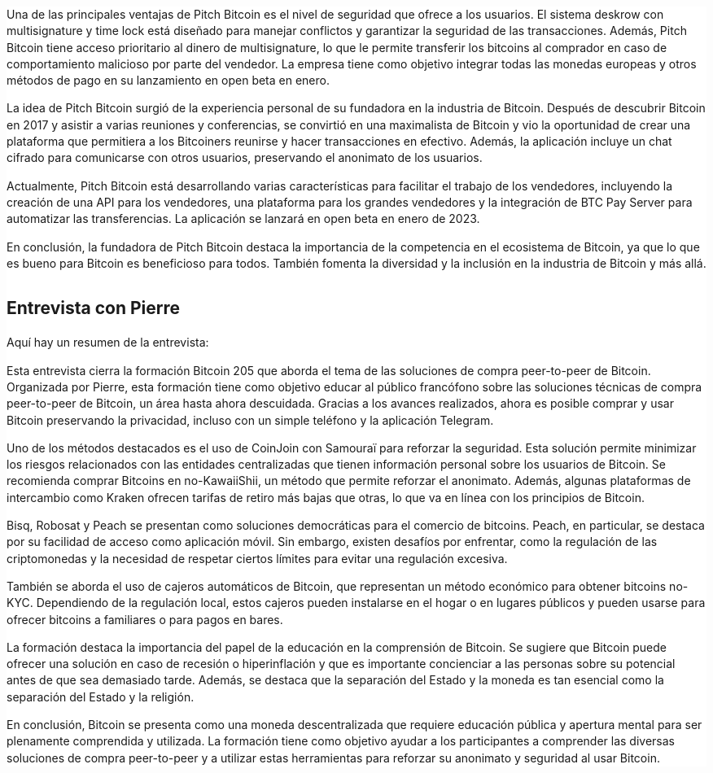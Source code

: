 Una de las principales ventajas de Pitch Bitcoin es el nivel de seguridad que ofrece a los usuarios. El sistema deskrow con multisignature y time lock está diseñado para manejar conflictos y garantizar la seguridad de las transacciones. Además, Pitch Bitcoin tiene acceso prioritario al dinero de multisignature, lo que le permite transferir los bitcoins al comprador en caso de comportamiento malicioso por parte del vendedor. La empresa tiene como objetivo integrar todas las monedas europeas y otros métodos de pago en su lanzamiento en open beta en enero.

La idea de Pitch Bitcoin surgió de la experiencia personal de su fundadora en la industria de Bitcoin. Después de descubrir Bitcoin en 2017 y asistir a varias reuniones y conferencias, se convirtió en una maximalista de Bitcoin y vio la oportunidad de crear una plataforma que permitiera a los Bitcoiners reunirse y hacer transacciones en efectivo. Además, la aplicación incluye un chat cifrado para comunicarse con otros usuarios, preservando el anonimato de los usuarios.

Actualmente, Pitch Bitcoin está desarrollando varias características para facilitar el trabajo de los vendedores, incluyendo la creación de una API para los vendedores, una plataforma para los grandes vendedores y la integración de BTC Pay Server para automatizar las transferencias. La aplicación se lanzará en open beta en enero de 2023.

En conclusión, la fundadora de Pitch Bitcoin destaca la importancia de la competencia en el ecosistema de Bitcoin, ya que lo que es bueno para Bitcoin es beneficioso para todos. También fomenta la diversidad y la inclusión en la industria de Bitcoin y más allá.

## Entrevista con Pierre

Aquí hay un resumen de la entrevista:

Esta entrevista cierra la formación Bitcoin 205 que aborda el tema de las soluciones de compra peer-to-peer de Bitcoin. Organizada por Pierre, esta formación tiene como objetivo educar al público francófono sobre las soluciones técnicas de compra peer-to-peer de Bitcoin, un área hasta ahora descuidada. Gracias a los avances realizados, ahora es posible comprar y usar Bitcoin preservando la privacidad, incluso con un simple teléfono y la aplicación Telegram.

Uno de los métodos destacados es el uso de CoinJoin con Samouraï para reforzar la seguridad. Esta solución permite minimizar los riesgos relacionados con las entidades centralizadas que tienen información personal sobre los usuarios de Bitcoin. Se recomienda comprar Bitcoins en no-KawaiiShii, un método que permite reforzar el anonimato. Además, algunas plataformas de intercambio como Kraken ofrecen tarifas de retiro más bajas que otras, lo que va en línea con los principios de Bitcoin.

Bisq, Robosat y Peach se presentan como soluciones democráticas para el comercio de bitcoins. Peach, en particular, se destaca por su facilidad de acceso como aplicación móvil. Sin embargo, existen desafíos por enfrentar, como la regulación de las criptomonedas y la necesidad de respetar ciertos límites para evitar una regulación excesiva.

También se aborda el uso de cajeros automáticos de Bitcoin, que representan un método económico para obtener bitcoins no-KYC. Dependiendo de la regulación local, estos cajeros pueden instalarse en el hogar o en lugares públicos y pueden usarse para ofrecer bitcoins a familiares o para pagos en bares.

La formación destaca la importancia del papel de la educación en la comprensión de Bitcoin. Se sugiere que Bitcoin puede ofrecer una solución en caso de recesión o hiperinflación y que es importante concienciar a las personas sobre su potencial antes de que sea demasiado tarde. Además, se destaca que la separación del Estado y la moneda es tan esencial como la separación del Estado y la religión.

En conclusión, Bitcoin se presenta como una moneda descentralizada que requiere educación pública y apertura mental para ser plenamente comprendida y utilizada. La formación tiene como objetivo ayudar a los participantes a comprender las diversas soluciones de compra peer-to-peer y a utilizar estas herramientas para reforzar su anonimato y seguridad al usar Bitcoin.
